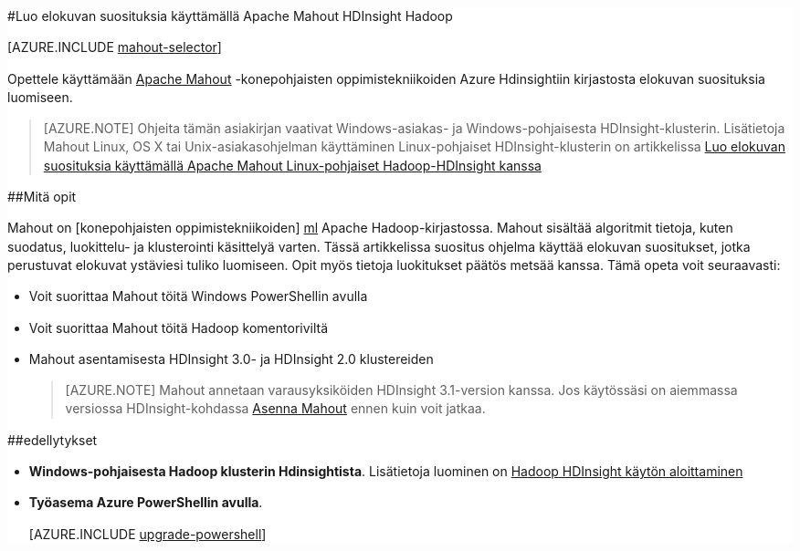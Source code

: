 <properties
    pageTitle="Luo suosituksia Mahout ja WIndows-pohjaisesta HDInsight | Microsoft Azure"
    description="Opettele Apache Mahout-konepohjaisten oppimistekniikoiden kirjaston avulla voit luoda elokuvan suositukset Windows-pohjaisesta HDInsight (Hadoop)."
    services="hdinsight"
    documentationCenter=""
    authors="Blackmist"
    manager="jhubbard"
    editor="cgronlun"
    tags="azure-portal"/>

<tags
    ms.service="hdinsight"
    ms.workload="big-data"
    ms.tgt_pltfrm="na"
    ms.devlang="na"
    ms.topic="article"
    ms.date="10/11/2016"
    ms.author="larryfr"/>

#<a name="generate-movie-recommendations-by-using-apache-mahout-with-hadoop-in-hdinsight"></a>Luo elokuvan suosituksia käyttämällä Apache Mahout HDInsight Hadoop

[AZURE.INCLUDE [mahout-selector](../../includes/hdinsight-selector-mahout.md)]

Opettele käyttämään [Apache Mahout](http://mahout.apache.org) -konepohjaisten oppimistekniikoiden Azure Hdinsightiin kirjastosta elokuvan suosituksia luomiseen.

> [AZURE.NOTE] Ohjeita tämän asiakirjan vaativat Windows-asiakas- ja Windows-pohjaisesta HDInsight-klusterin. Lisätietoja Mahout Linux, OS X tai Unix-asiakasohjelman käyttäminen Linux-pohjaiset HDInsight-klusterin on artikkelissa [Luo elokuvan suosituksia käyttämällä Apache Mahout Linux-pohjaiset Hadoop-HDInsight kanssa](hdinsight-hadoop-mahout-linux-mac.md)


##<a name="learn"></a>Mitä opit

Mahout on [konepohjaisten oppimistekniikoiden] [ ml] Apache Hadoop-kirjastossa. Mahout sisältää algoritmit tietoja, kuten suodatus, luokittelu- ja klusterointi käsittelyä varten. Tässä artikkelissa suositus ohjelma käyttää elokuvan suositukset, jotka perustuvat elokuvat ystäviesi tuliko luomiseen. Opit myös tietoja luokitukset päätös metsää kanssa. Tämä opeta voit seuraavasti:

* Voit suorittaa Mahout töitä Windows PowerShellin avulla

* Voit suorittaa Mahout töitä Hadoop komentoriviltä

* Mahout asentamisesta HDInsight 3.0- ja HDInsight 2.0 klustereiden

    > [AZURE.NOTE] Mahout annetaan varausyksiköiden HDInsight 3.1-version kanssa. Jos käytössäsi on aiemmassa versiossa HDInsight-kohdassa [Asenna Mahout](#install) ennen kuin voit jatkaa.

##<a name="prerequisites"></a>edellytykset

- **Windows-pohjaisesta Hadoop klusterin Hdinsightista**. Lisätietoja luominen on [Hadoop HDInsight käytön aloittaminen][getstarted]
- **Työasema Azure PowerShellin avulla**.

    [AZURE.INCLUDE [upgrade-powershell](../../includes/hdinsight-use-latest-powershell.md)]


[build]: http://mahout.apache.org/developers/buildingmahout.html
[aps]: ../powershell-install-configure.md
[movielens]: http://grouplens.org/datasets/movielens/
[100k]: http://files.grouplens.org/datasets/movielens/ml-100k.zip
[getstarted]: hdinsight-hadoop-linux-tutorial-get-started.md
[upload]: hdinsight-upload-data.md
[ml]: http://en.wikipedia.org/wiki/Machine_learning
[forest]: http://en.wikipedia.org/wiki/Random_forest
[management]: https://manage.windowsazure.com/
[enableremote]: ./media/hdinsight-mahout/enableremote.png
[connect]: ./media/hdinsight-mahout/connect.png
[hadoopcli]: ./media/hdinsight-mahout/hadoopcli.png
[tools]: https://github.com/Blackmist/hdinsight-tools